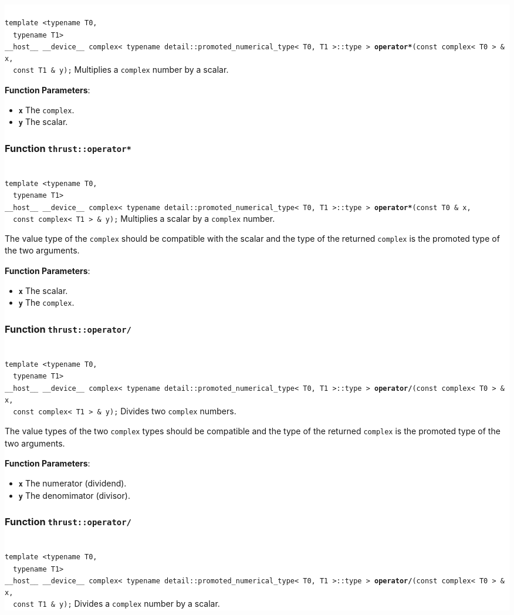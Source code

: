 <code class="doxybook">
<span>template &lt;typename T0,</span>
<span>&nbsp;&nbsp;typename T1&gt;</span>
<span>__host__ __device__ complex< typename detail::promoted_numerical_type< T0, T1 >::type > </span><span><b>operator*</b>(const complex< T0 > & x,</span>
<span>&nbsp;&nbsp;const T1 & y);</span></code>
Multiplies a <code>complex</code> number by a scalar.

**Function Parameters**:
* **`x`** The <code>complex</code>. 
* **`y`** The scalar. 

<h3 id="function-operator*">
Function <code>thrust::operator&#42;</code>
</h3>

<code class="doxybook">
<span>template &lt;typename T0,</span>
<span>&nbsp;&nbsp;typename T1&gt;</span>
<span>__host__ __device__ complex< typename detail::promoted_numerical_type< T0, T1 >::type > </span><span><b>operator*</b>(const T0 & x,</span>
<span>&nbsp;&nbsp;const complex< T1 > & y);</span></code>
Multiplies a scalar by a <code>complex</code> number.

The value type of the <code>complex</code> should be compatible with the scalar and the type of the returned <code>complex</code> is the promoted type of the two arguments.

**Function Parameters**:
* **`x`** The scalar. 
* **`y`** The <code>complex</code>. 

<h3 id="function-operator/">
Function <code>thrust::operator/</code>
</h3>

<code class="doxybook">
<span>template &lt;typename T0,</span>
<span>&nbsp;&nbsp;typename T1&gt;</span>
<span>__host__ __device__ complex< typename detail::promoted_numerical_type< T0, T1 >::type > </span><span><b>operator/</b>(const complex< T0 > & x,</span>
<span>&nbsp;&nbsp;const complex< T1 > & y);</span></code>
Divides two <code>complex</code> numbers.

The value types of the two <code>complex</code> types should be compatible and the type of the returned <code>complex</code> is the promoted type of the two arguments.

**Function Parameters**:
* **`x`** The numerator (dividend). 
* **`y`** The denomimator (divisor). 

<h3 id="function-operator/">
Function <code>thrust::operator/</code>
</h3>

<code class="doxybook">
<span>template &lt;typename T0,</span>
<span>&nbsp;&nbsp;typename T1&gt;</span>
<span>__host__ __device__ complex< typename detail::promoted_numerical_type< T0, T1 >::type > </span><span><b>operator/</b>(const complex< T0 > & x,</span>
<span>&nbsp;&nbsp;const T1 & y);</span></code>
Divides a <code>complex</code> number by a scalar.
